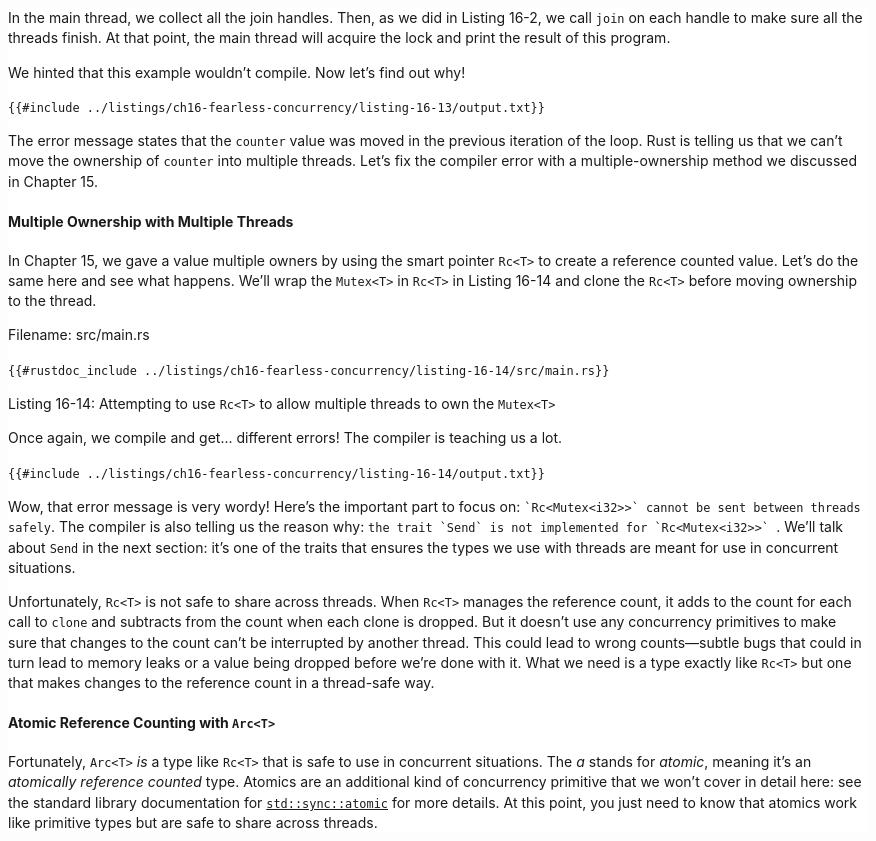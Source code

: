 In the main thread, we collect all the join handles. Then, as we did in Listing
16-2, we call `join` on each handle to make sure all the threads finish. At
that point, the main thread will acquire the lock and print the result of this
program.

We hinted that this example wouldn’t compile. Now let’s find out why!

```console
{{#include ../listings/ch16-fearless-concurrency/listing-16-13/output.txt}}
```

The error message states that the `counter` value was moved in the previous
iteration of the loop. Rust is telling us that we can’t move the ownership
of `counter` into multiple threads. Let’s fix the compiler error with a
multiple-ownership method we discussed in Chapter 15.

#### Multiple Ownership with Multiple Threads

In Chapter 15, we gave a value multiple owners by using the smart pointer
`Rc<T>` to create a reference counted value. Let’s do the same here and see
what happens. We’ll wrap the `Mutex<T>` in `Rc<T>` in Listing 16-14 and clone
the `Rc<T>` before moving ownership to the thread.

<span class="filename">Filename: src/main.rs</span>

```rust,ignore,does_not_compile
{{#rustdoc_include ../listings/ch16-fearless-concurrency/listing-16-14/src/main.rs}}
```

<span class="caption">Listing 16-14: Attempting to use `Rc<T>` to allow
multiple threads to own the `Mutex<T>`</span>

Once again, we compile and get... different errors! The compiler is teaching us
a lot.

```console
{{#include ../listings/ch16-fearless-concurrency/listing-16-14/output.txt}}
```

Wow, that error message is very wordy! Here’s the important part to focus on:
`` `Rc<Mutex<i32>>` cannot be sent between threads safely ``. The compiler is
also telling us the reason why: ``the trait `Send` is not implemented for
`Rc<Mutex<i32>>` ``. We’ll talk about `Send` in the next section: it’s one of
the traits that ensures the types we use with threads are meant for use in
concurrent situations.

Unfortunately, `Rc<T>` is not safe to share across threads. When `Rc<T>`
manages the reference count, it adds to the count for each call to `clone` and
subtracts from the count when each clone is dropped. But it doesn’t use any
concurrency primitives to make sure that changes to the count can’t be
interrupted by another thread. This could lead to wrong counts—subtle bugs that
could in turn lead to memory leaks or a value being dropped before we’re done
with it. What we need is a type exactly like `Rc<T>` but one that makes changes
to the reference count in a thread-safe way.

#### Atomic Reference Counting with `Arc<T>`

Fortunately, `Arc<T>` *is* a type like `Rc<T>` that is safe to use in
concurrent situations. The *a* stands for *atomic*, meaning it’s an *atomically
reference counted* type. Atomics are an additional kind of concurrency
primitive that we won’t cover in detail here: see the standard library
documentation for [`std::sync::atomic`][atomic] for more
details. At this point, you just need to know that atomics work like primitive
types but are safe to share across threads.


[atomic]: https://doc.rust-lang.org/std/sync/atomic/index.html